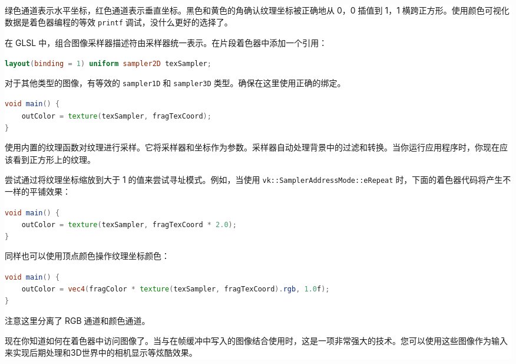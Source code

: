 绿色通道表示水平坐标，红色通道表示垂直坐标。黑色和黄色的角确认纹理坐标被正确地从 0，0 插值到 1，1 横跨正方形。使用颜色可视化数据是着色器编程的等效 `printf` 调试，没什么更好的选择了。

在 GLSL 中，组合图像采样器描述符由采样器统一表示。在片段着色器中添加一个引用：
```glsl
layout(binding = 1) uniform sampler2D texSampler;
```

对于其他类型的图像，有等效的 `sampler1D` 和 `sampler3D` 类型。确保在这里使用正确的绑定。

```glsl
void main() {
    outColor = texture(texSampler, fragTexCoord);
}
```

使用内置的纹理函数对纹理进行采样。它将采样器和坐标作为参数。采样器自动处理背景中的过滤和转换。当你运行应用程序时，你现在应该看到正方形上的纹理。

尝试通过将纹理坐标缩放到大于 1 的值来尝试寻址模式。例如，当使用 `vk::SamplerAddressMode::eRepeat` 时，下面的着色器代码将产生不一样的平铺效果：
```glsl
void main() {
    outColor = texture(texSampler, fragTexCoord * 2.0);
}
```

同样也可以使用顶点颜色操作纹理坐标颜色：
```glsl
void main() {
    outColor = vec4(fragColor * texture(texSampler, fragTexCoord).rgb, 1.0f);
}
```

注意这里分离了 RGB 通道和颜色通道。

现在你知道如何在着色器中访问图像了。当与在帧缓冲中写入的图像结合使用时，这是一项非常强大的技术。您可以使用这些图像作为输入来实现后期处理和3D世界中的相机显示等炫酷效果。